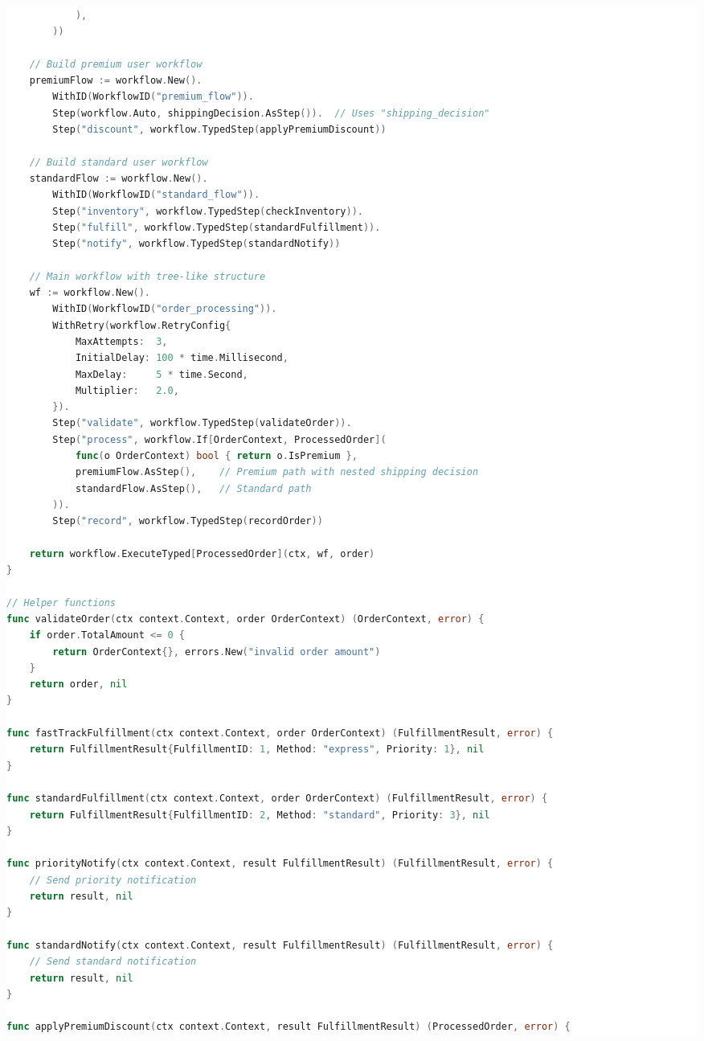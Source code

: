 ```go
            ),
        ))
    
    // Build premium user workflow
    premiumFlow := workflow.New().
        WithID(WorkflowID("premium_flow")).
        Step(workflow.Auto, shippingDecision.AsStep()).  // Uses "shipping_decision"
        Step("discount", workflow.TypedStep(applyPremiumDiscount))
    
    // Build standard user workflow
    standardFlow := workflow.New().
        WithID(WorkflowID("standard_flow")).
        Step("inventory", workflow.TypedStep(checkInventory)).
        Step("fulfill", workflow.TypedStep(standardFulfillment)).
        Step("notify", workflow.TypedStep(standardNotify))
    
    // Main workflow with tree-like structure
    wf := workflow.New().
        WithID(WorkflowID("order_processing")).
        WithRetry(workflow.RetryConfig{
            MaxAttempts:  3,
            InitialDelay: 100 * time.Millisecond,
            MaxDelay:     5 * time.Second,
            Multiplier:   2.0,
        }).
        Step("validate", workflow.TypedStep(validateOrder)).
        Step("process", workflow.If[OrderContext, ProcessedOrder](
            func(o OrderContext) bool { return o.IsPremium },
            premiumFlow.AsStep(),    // Premium path with nested shipping decision
            standardFlow.AsStep(),   // Standard path
        )).
        Step("record", workflow.TypedStep(recordOrder))
    
    return workflow.ExecuteTyped[ProcessedOrder](ctx, wf, order)
}

// Helper functions
func validateOrder(ctx context.Context, order OrderContext) (OrderContext, error) {
    if order.TotalAmount <= 0 {
        return OrderContext{}, errors.New("invalid order amount")
    }
    return order, nil
}

func fastTrackFulfillment(ctx context.Context, order OrderContext) (FulfillmentResult, error) {
    return FulfillmentResult{FulfillmentID: 1, Method: "express", Priority: 1}, nil
}

func standardFulfillment(ctx context.Context, order OrderContext) (FulfillmentResult, error) {
    return FulfillmentResult{FulfillmentID: 2, Method: "standard", Priority: 3}, nil
}

func priorityNotify(ctx context.Context, result FulfillmentResult) (FulfillmentResult, error) {
    // Send priority notification
    return result, nil
}

func standardNotify(ctx context.Context, result FulfillmentResult) (FulfillmentResult, error) {
    // Send standard notification
    return result, nil
}

func applyPremiumDiscount(ctx context.Context, result FulfillmentResult) (ProcessedOrder, error) {
```